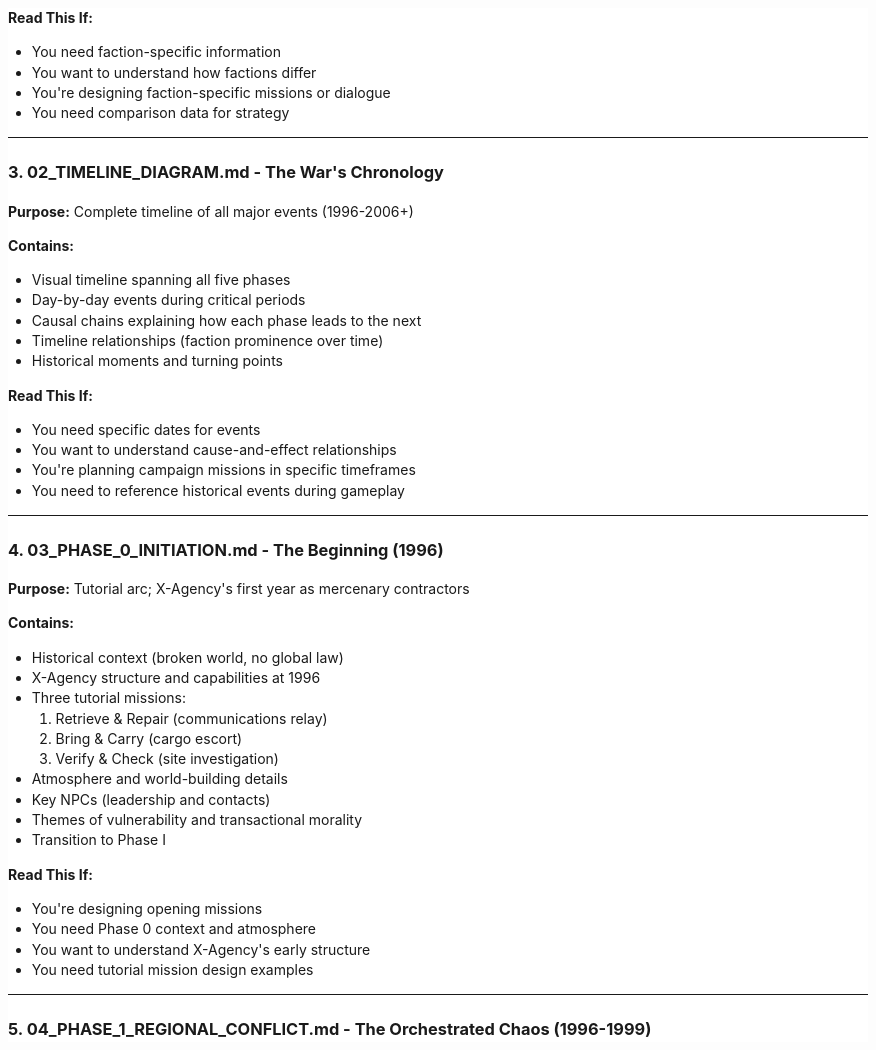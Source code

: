 **Read This If:**
- You need faction-specific information
- You want to understand how factions differ
- You're designing faction-specific missions or dialogue
- You need comparison data for strategy

---

### 3. **02_TIMELINE_DIAGRAM.md** - The War's Chronology

**Purpose:** Complete timeline of all major events (1996-2006+)

**Contains:**
- Visual timeline spanning all five phases
- Day-by-day events during critical periods
- Causal chains explaining how each phase leads to the next
- Timeline relationships (faction prominence over time)
- Historical moments and turning points

**Read This If:**
- You need specific dates for events
- You want to understand cause-and-effect relationships
- You're planning campaign missions in specific timeframes
- You need to reference historical events during gameplay

---

### 4. **03_PHASE_0_INITIATION.md** - The Beginning (1996)

**Purpose:** Tutorial arc; X-Agency's first year as mercenary contractors

**Contains:**
- Historical context (broken world, no global law)
- X-Agency structure and capabilities at 1996
- Three tutorial missions:
  1. Retrieve & Repair (communications relay)
  2. Bring & Carry (cargo escort)
  3. Verify & Check (site investigation)
- Atmosphere and world-building details
- Key NPCs (leadership and contacts)
- Themes of vulnerability and transactional morality
- Transition to Phase I

**Read This If:**
- You're designing opening missions
- You need Phase 0 context and atmosphere
- You want to understand X-Agency's early structure
- You need tutorial mission design examples

---

### 5. **04_PHASE_1_REGIONAL_CONFLICT.md** - The Orchestrated Chaos (1996-1999)
